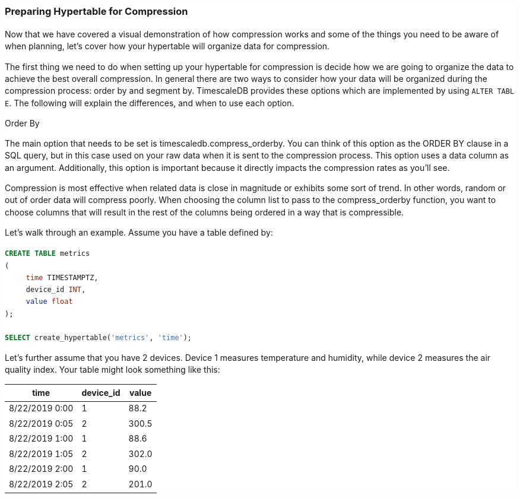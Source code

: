 
### Preparing Hypertable for Compression [](prepare)

Now that we have covered a visual demonstration of how compression works and some 
of the things you need to be aware of when planning, let’s cover how your hypertable 
will organize data for compression.

The first thing we need to do when setting up your hypertable for compression is 
decide how we are going to organize the data to achieve the best overall compression. 
In general there are two ways to consider how your data will be organized during 
the compression process: order by and segment by. TimescaleDB provides these options 
which are implemented by using `ALTER TABLE`. The following will explain the differences, 
and when to use each option. 

Order By

The main option that needs to be set is timescaledb.compress_orderby. You can think 
of this option as the ORDER BY clause in a SQL query, but in this case used on your 
raw data when it is sent to the compression process. This option uses a data column 
as an argument. Additionally, this option is important because it directly impacts 
the compression rates as you’ll see. 

Compression is most effective when related data is close in magnitude or exhibits 
some sort of trend. In other words, random or out of order data will compress poorly. 
When choosing the column list to pass to the compress_orderby function, you want 
to choose columns that will result in the rest of the columns being ordered in a 
way that is compressible. 

Let’s walk through an example. Assume you have a table defined by: 


``` sql
CREATE TABLE metrics
(
     time TIMESTAMPTZ,
     device_id INT,
     value float
);

SELECT create_hypertable('metrics', 'time');
```

Let’s further assume that you have 2 devices. Device 1 measures temperature and 
humidity, while device 2 measures the air quality index. Your table might look 
something like this:

|time|device_id|value|
|---|---|---|
| 8/22/2019 0:00 |1|88.2|
| 8/22/2019 0:05 |2|300.5|
| 8/22/2019 1:00 |1|88.6|
| 8/22/2019 1:05|2|302.0|
| 8/22/2019 2:00|1|90.0|
| 8/22/2019 2:05|2|201.0|

